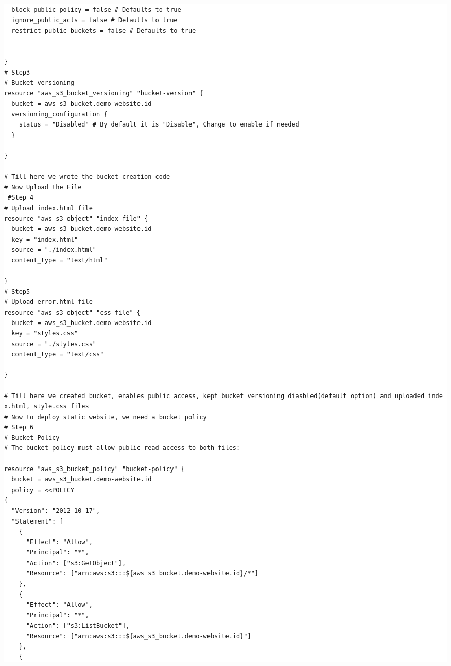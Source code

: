 ```hcl
  block_public_policy = false # Defaults to true
  ignore_public_acls = false # Defaults to true
  restrict_public_buckets = false # Defaults to true


}
# Step3
# Bucket versioning
resource "aws_s3_bucket_versioning" "bucket-version" {
  bucket = aws_s3_bucket.demo-website.id
  versioning_configuration {
    status = "Disabled" # By default it is "Disable", Change to enable if needed
  }

}

# Till here we wrote the bucket creation code
# Now Upload the File
 #Step 4
# Upload index.html file
resource "aws_s3_object" "index-file" {
  bucket = aws_s3_bucket.demo-website.id
  key = "index.html"
  source = "./index.html"
  content_type = "text/html"

}
# Step5
# Upload error.html file
resource "aws_s3_object" "css-file" {
  bucket = aws_s3_bucket.demo-website.id
  key = "styles.css"
  source = "./styles.css"
  content_type = "text/css"

}

# Till here we created bucket, enables public access, kept bucket versioning diasbled(default option) and uploaded index.html, style.css files
# Now to deploy static website, we need a bucket policy
# Step 6
# Bucket Policy
# The bucket policy must allow public read access to both files:

resource "aws_s3_bucket_policy" "bucket-policy" {
  bucket = aws_s3_bucket.demo-website.id
  policy = <<POLICY
{
  "Version": "2012-10-17",
  "Statement": [
    {
      "Effect": "Allow",
      "Principal": "*",
      "Action": ["s3:GetObject"],
      "Resource": ["arn:aws:s3:::${aws_s3_bucket.demo-website.id}/*"]
    },
    {
      "Effect": "Allow",
      "Principal": "*",
      "Action": ["s3:ListBucket"],
      "Resource": ["arn:aws:s3:::${aws_s3_bucket.demo-website.id}"]
    },
    {
```